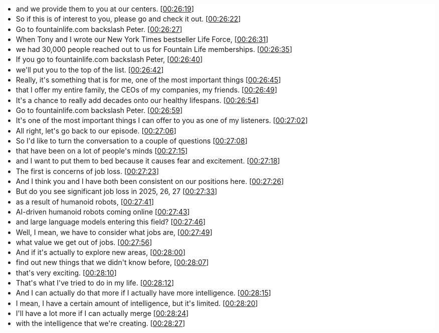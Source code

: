 *  and we provide them to you at our centers. [[00:26:19](https://www.youtube.com/watch?v=xqS5PDYbTsE&t=1579.1000000000001s)]
*  So if this is of interest to you, please go and check it out. [[00:26:22](https://www.youtube.com/watch?v=xqS5PDYbTsE&t=1582.7s)]
*  Go to fountainlife.com backslash Peter. [[00:26:27](https://www.youtube.com/watch?v=xqS5PDYbTsE&t=1587.5s)]
*  When Tony and I wrote our New York Times bestseller Life Force, [[00:26:31](https://www.youtube.com/watch?v=xqS5PDYbTsE&t=1591.5s)]
*  we had 30,000 people reached out to us for Fountain Life memberships. [[00:26:35](https://www.youtube.com/watch?v=xqS5PDYbTsE&t=1595.5s)]
*  If you go to fountainlife.com backslash Peter, [[00:26:40](https://www.youtube.com/watch?v=xqS5PDYbTsE&t=1600.3s)]
*  we'll put you to the top of the list. [[00:26:42](https://www.youtube.com/watch?v=xqS5PDYbTsE&t=1602.8s)]
*  Really, it's something that is for me, one of the most important things [[00:26:45](https://www.youtube.com/watch?v=xqS5PDYbTsE&t=1605.5s)]
*  that I offer my entire family, the CEOs of my companies, my friends. [[00:26:49](https://www.youtube.com/watch?v=xqS5PDYbTsE&t=1609.6s)]
*  It's a chance to really add decades onto our healthy lifespans. [[00:26:54](https://www.youtube.com/watch?v=xqS5PDYbTsE&t=1614.5s)]
*  Go to fountainlife.com backslash Peter. [[00:26:59](https://www.youtube.com/watch?v=xqS5PDYbTsE&t=1619.8s)]
*  It's one of the most important things I can offer to you as one of my listeners. [[00:27:02](https://www.youtube.com/watch?v=xqS5PDYbTsE&t=1622.5s)]
*  All right, let's go back to our episode. [[00:27:06](https://www.youtube.com/watch?v=xqS5PDYbTsE&t=1626.3s)]
*  So I'd like to turn the conversation to a couple of questions [[00:27:08](https://www.youtube.com/watch?v=xqS5PDYbTsE&t=1628.1s)]
*  that have been on a lot of people's minds [[00:27:15](https://www.youtube.com/watch?v=xqS5PDYbTsE&t=1635.1s)]
*  and I want to put them to bed because it causes fear and excitement. [[00:27:18](https://www.youtube.com/watch?v=xqS5PDYbTsE&t=1638.2s)]
*  The first is concerns of job loss. [[00:27:23](https://www.youtube.com/watch?v=xqS5PDYbTsE&t=1643.7s)]
*  And I think you and I have both been consistent on our positions here. [[00:27:26](https://www.youtube.com/watch?v=xqS5PDYbTsE&t=1646.7s)]
*  But do you see significant job loss in 2025, 26, 27 [[00:27:33](https://www.youtube.com/watch?v=xqS5PDYbTsE&t=1653.5s)]
*  as a result of humanoid robots, [[00:27:41](https://www.youtube.com/watch?v=xqS5PDYbTsE&t=1661.2s)]
*  AI-driven humanoid robots coming online [[00:27:43](https://www.youtube.com/watch?v=xqS5PDYbTsE&t=1663.8s)]
*  and large language models entering this field? [[00:27:46](https://www.youtube.com/watch?v=xqS5PDYbTsE&t=1666.3s)]
*  Well, I mean, we have to consider what jobs are, [[00:27:49](https://www.youtube.com/watch?v=xqS5PDYbTsE&t=1669.8s)]
*  what value we get out of jobs. [[00:27:56](https://www.youtube.com/watch?v=xqS5PDYbTsE&t=1676.0s)]
*  And if it's actually to explore new areas, [[00:28:00](https://www.youtube.com/watch?v=xqS5PDYbTsE&t=1680.5s)]
*  find out new things that we didn't know before, [[00:28:07](https://www.youtube.com/watch?v=xqS5PDYbTsE&t=1687.0s)]
*  that's very exciting. [[00:28:10](https://www.youtube.com/watch?v=xqS5PDYbTsE&t=1690.5s)]
*  That's what I've tried to do in my life. [[00:28:12](https://www.youtube.com/watch?v=xqS5PDYbTsE&t=1692.1s)]
*  And I can actually do that more if I actually have more intelligence. [[00:28:15](https://www.youtube.com/watch?v=xqS5PDYbTsE&t=1695.5s)]
*  I mean, I have a certain amount of intelligence, but it's limited. [[00:28:20](https://www.youtube.com/watch?v=xqS5PDYbTsE&t=1700.1s)]
*  I'll have a lot more if I can actually merge [[00:28:24](https://www.youtube.com/watch?v=xqS5PDYbTsE&t=1704.8s)]
*  with the intelligence that we're creating. [[00:28:27](https://www.youtube.com/watch?v=xqS5PDYbTsE&t=1707.1s)]